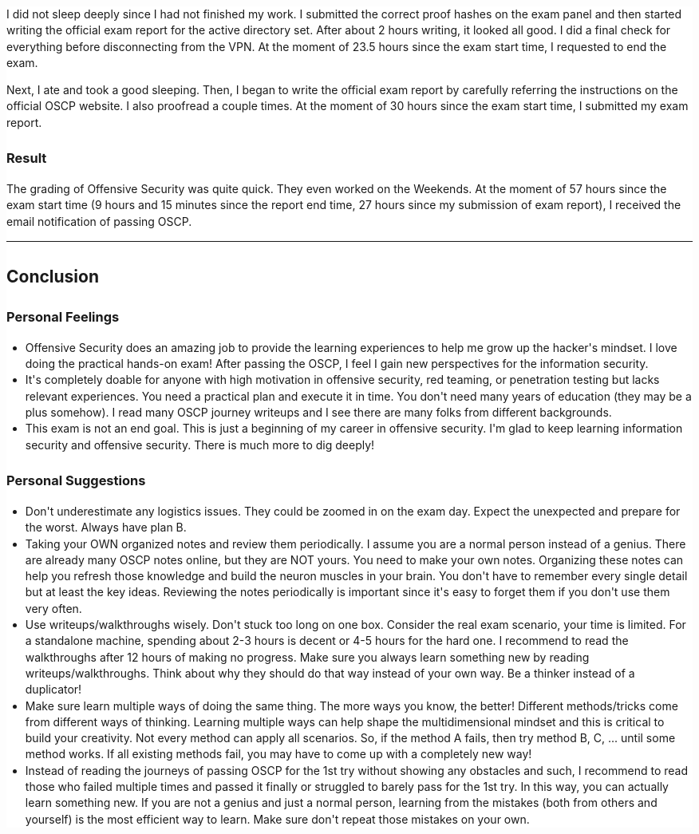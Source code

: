 I did not sleep deeply since I had not finished my work. I submitted the correct proof hashes on the exam panel and then started writing the official exam report for the active directory set. After about 2 hours writing, it looked all good. I did a final check for everything before disconnecting from the VPN. At the moment of 23.5 hours since the exam start time, I requested to end the exam.

Next, I ate and took a good sleeping. Then, I began to write the official exam report by carefully referring the instructions on the official OSCP website. I also proofread a couple times. At the moment of 30 hours since the exam start time, I submitted my exam report. 

### Result
The grading of Offensive Security was quite quick. They even worked on the Weekends. At the moment of 57 hours since the exam start time (9 hours and 15 minutes since the report end time, 27 hours since my submission of exam report), I received the email notification of passing OSCP.

---
## Conclusion

### Personal Feelings
- Offensive Security does an amazing job to provide the learning experiences to help me grow up the hacker's mindset. I love doing the practical hands-on exam! After passing the OSCP, I feel I gain new perspectives for the information security.
- It's completely doable for anyone with high motivation in offensive security, red teaming, or penetration testing but lacks relevant experiences. You need a practical plan and execute it in time. You don't need many years of education (they may be a plus somehow). I read many OSCP journey writeups and I see there are many folks from different backgrounds.
- This exam is not an end goal. This is just a beginning of my career in offensive security. I'm glad to keep learning information security and offensive security. There is much more to dig deeply!

### Personal Suggestions
- Don't underestimate any logistics issues. They could be zoomed in on the exam day. Expect the unexpected and prepare for the worst. Always have plan B.
- Taking your OWN organized notes and review them periodically. I assume you are a normal person instead of a genius. There are already many OSCP notes online, but they are NOT yours. You need to make your own notes. Organizing these notes can help you refresh those knowledge and build the neuron muscles in your brain. You don't have to remember every single detail but at least the key ideas. Reviewing the notes periodically is important since it's easy to forget them if you don't use them very often.
- Use writeups/walkthroughs wisely. Don't stuck too long on one box. Consider the real exam scenario, your time is limited. For a standalone machine, spending about 2-3 hours is decent or 4-5 hours for the hard one. I recommend to read the walkthroughs after 12 hours of making no progress. Make sure you always learn something new by reading writeups/walkthroughs. Think about why they should do that way instead of your own way. Be a thinker instead of a duplicator!
- Make sure learn multiple ways of doing the same thing. The more ways you know, the better! Different methods/tricks come from different ways of thinking. Learning multiple ways can help shape the multidimensional mindset and this is critical to build your creativity. Not every method can apply all scenarios. So, if the method A fails, then try method B, C, ... until some method works. If all existing methods fail, you may have to come up with a completely new way!
- Instead of reading the journeys of passing OSCP for the 1st try without showing any obstacles and such, I recommend to read those who failed multiple times and passed it finally or struggled to barely pass for the 1st try. In this way, you can actually learn something new. If you are not a genius and just a normal person, learning from the mistakes (both from others and yourself) is the most efficient way to learn. Make sure don't repeat those mistakes on your own.
